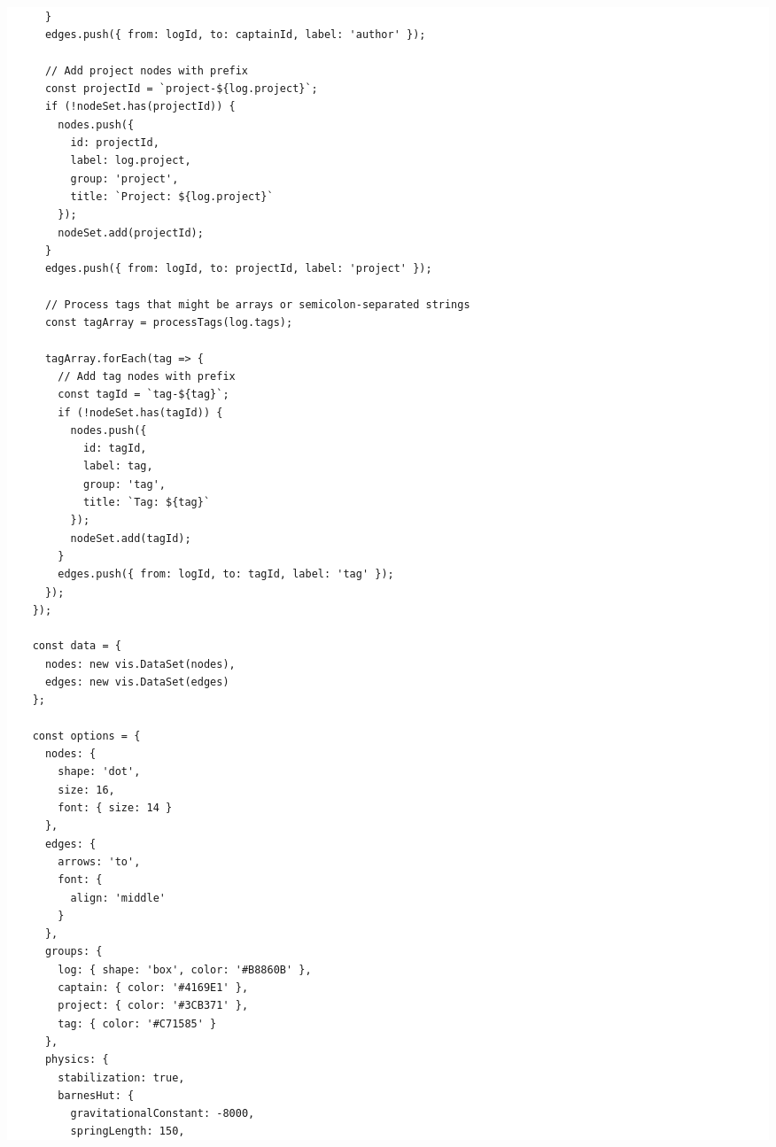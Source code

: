 ```xml
      }
      edges.push({ from: logId, to: captainId, label: 'author' });
      
      // Add project nodes with prefix
      const projectId = `project-${log.project}`;
      if (!nodeSet.has(projectId)) {
        nodes.push({
          id: projectId,
          label: log.project,
          group: 'project',
          title: `Project: ${log.project}`
        });
        nodeSet.add(projectId);
      }
      edges.push({ from: logId, to: projectId, label: 'project' });
      
      // Process tags that might be arrays or semicolon-separated strings
      const tagArray = processTags(log.tags);
      
      tagArray.forEach(tag => {
        // Add tag nodes with prefix
        const tagId = `tag-${tag}`;
        if (!nodeSet.has(tagId)) {
          nodes.push({
            id: tagId,
            label: tag,
            group: 'tag',
            title: `Tag: ${tag}`
          });
          nodeSet.add(tagId);
        }
        edges.push({ from: logId, to: tagId, label: 'tag' });
      });
    });
    
    const data = {
      nodes: new vis.DataSet(nodes),
      edges: new vis.DataSet(edges)
    };
    
    const options = {
      nodes: {
        shape: 'dot',
        size: 16,
        font: { size: 14 }
      },
      edges: {
        arrows: 'to',
        font: {
          align: 'middle'
        }
      },
      groups: {
        log: { shape: 'box', color: '#B8860B' },
        captain: { color: '#4169E1' },
        project: { color: '#3CB371' },
        tag: { color: '#C71585' }
      },
      physics: {
        stabilization: true,
        barnesHut: {
          gravitationalConstant: -8000,
          springLength: 150,
```
